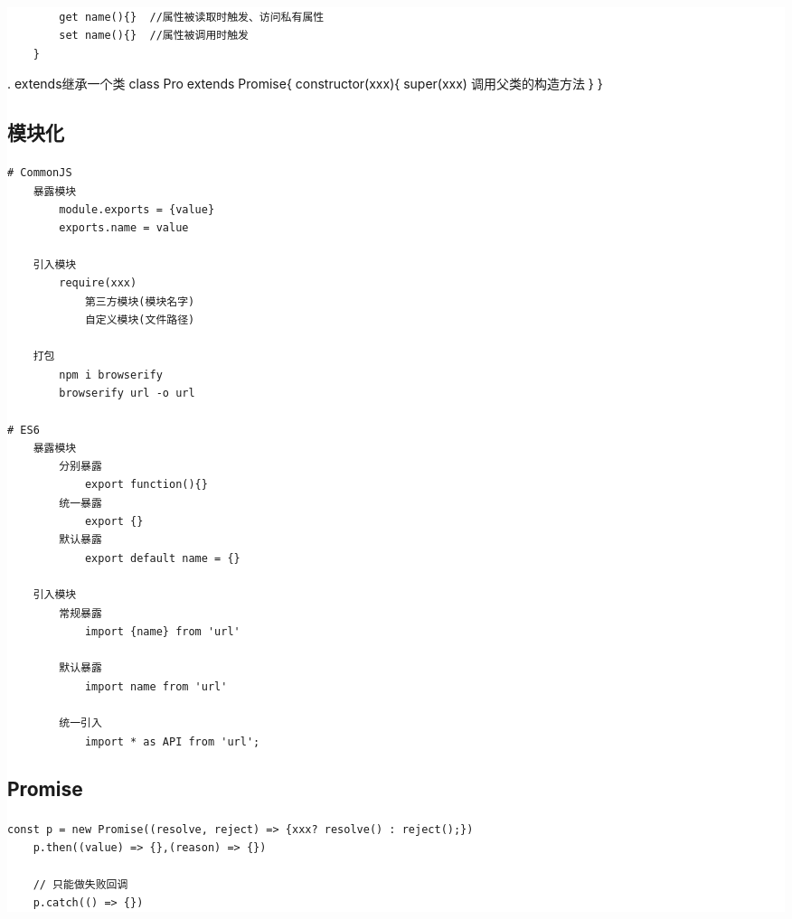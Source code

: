             get name(){}  //属性被读取时触发、访问私有属性
            set name(){}  //属性被调用时触发
        }
. 
        extends继承一个类
            class Pro extends Promise{
                constructor(xxx){
                    super(xxx)  调用父类的构造方法
                }
            }

## 模块化
    # CommonJS
        暴露模块
            module.exports = {value}
            exports.name = value
        
        引入模块
            require(xxx)
                第三方模块(模块名字)
                自定义模块(文件路径)

        打包
            npm i browserify
            browserify url -o url

    # ES6
        暴露模块
            分别暴露
                export function(){}
            统一暴露
                export {}
            默认暴露
                export default name = {}

        引入模块
            常规暴露
                import {name} from 'url'
            
            默认暴露
                import name from 'url'

            统一引入
                import * as API from 'url';

## Promise
    const p = new Promise((resolve, reject) => {xxx? resolve() : reject();})
        p.then((value) => {},(reason) => {})

        // 只能做失败回调
        p.catch(() => {})
